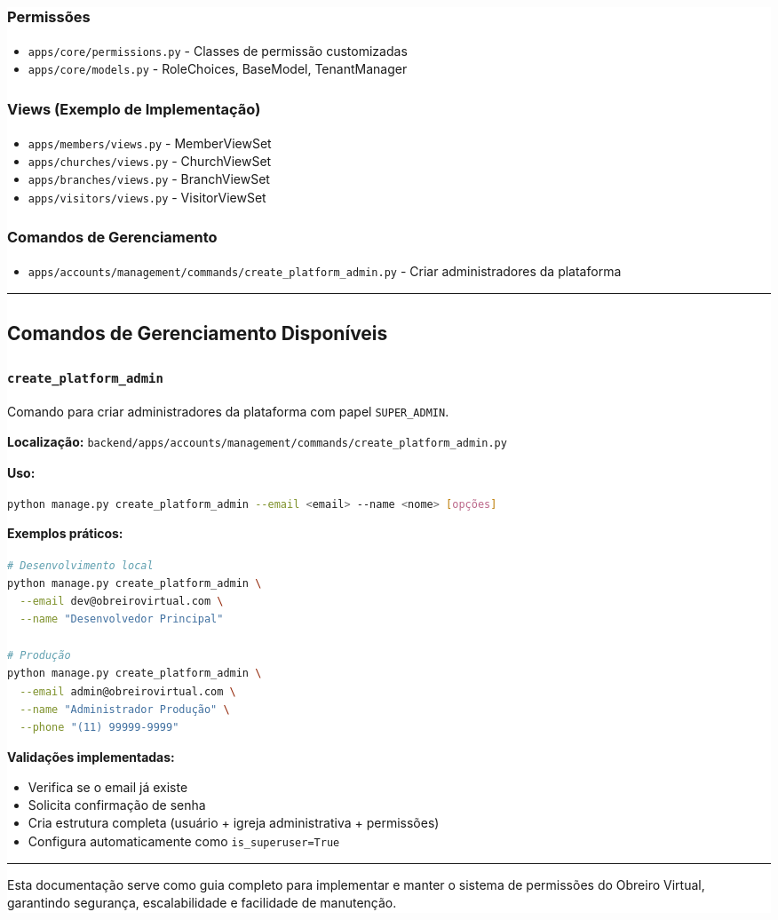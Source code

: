 ### Permissões
- `apps/core/permissions.py` - Classes de permissão customizadas
- `apps/core/models.py` - RoleChoices, BaseModel, TenantManager

### Views (Exemplo de Implementação)
- `apps/members/views.py` - MemberViewSet
- `apps/churches/views.py` - ChurchViewSet
- `apps/branches/views.py` - BranchViewSet
- `apps/visitors/views.py` - VisitorViewSet

### Comandos de Gerenciamento
- `apps/accounts/management/commands/create_platform_admin.py` - Criar administradores da plataforma

---

## Comandos de Gerenciamento Disponíveis

### `create_platform_admin`
Comando para criar administradores da plataforma com papel `SUPER_ADMIN`.

**Localização:** `backend/apps/accounts/management/commands/create_platform_admin.py`

**Uso:**
```bash
python manage.py create_platform_admin --email <email> --name <nome> [opções]
```

**Exemplos práticos:**
```bash
# Desenvolvimento local
python manage.py create_platform_admin \
  --email dev@obreirovirtual.com \
  --name "Desenvolvedor Principal"

# Produção
python manage.py create_platform_admin \
  --email admin@obreirovirtual.com \
  --name "Administrador Produção" \
  --phone "(11) 99999-9999"
```

**Validações implementadas:**
- Verifica se o email já existe
- Solicita confirmação de senha
- Cria estrutura completa (usuário + igreja administrativa + permissões)
- Configura automaticamente como `is_superuser=True`

---

Esta documentação serve como guia completo para implementar e manter o sistema de permissões do Obreiro Virtual, garantindo segurança, escalabilidade e facilidade de manutenção. 